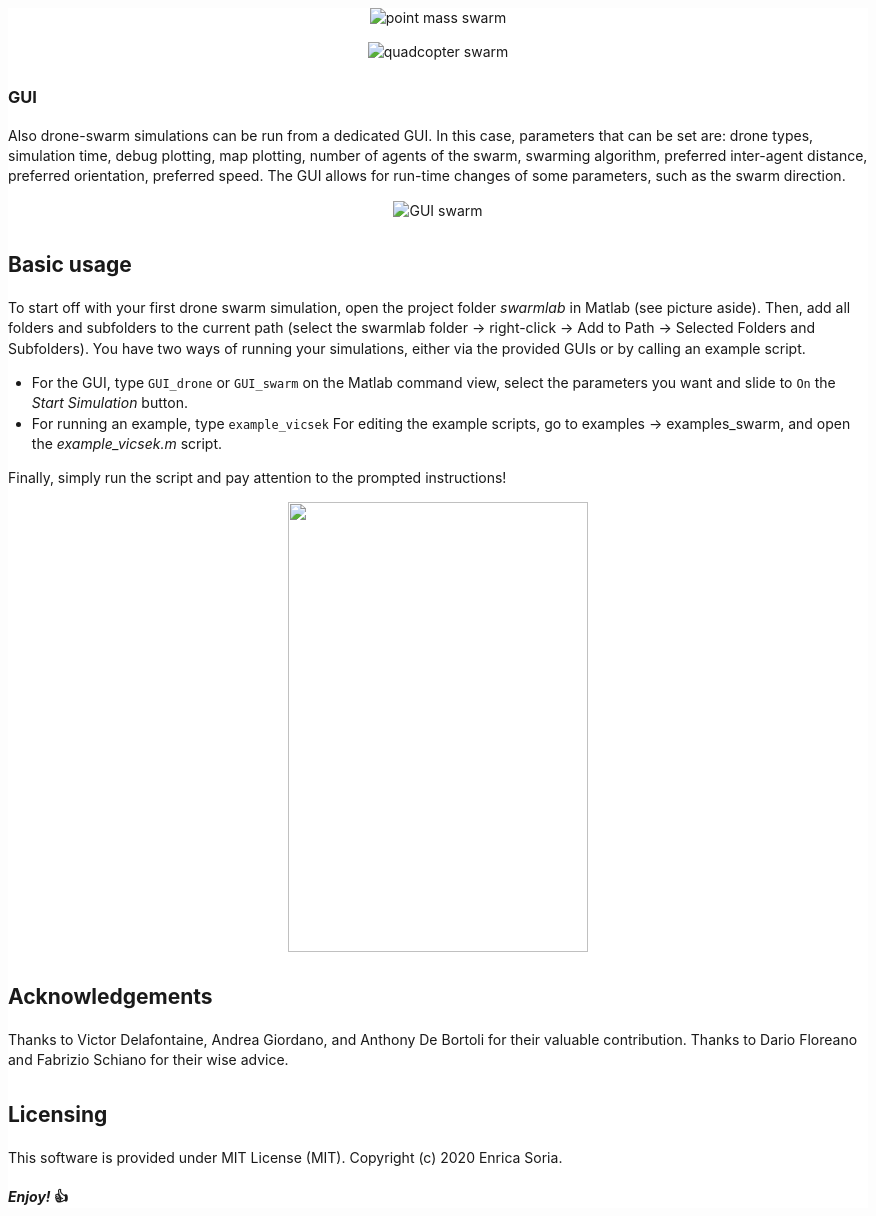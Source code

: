 <p align="center">
<img height=300 src="https://github.com/lis-epfl/uav_simulator/blob/andrea_4/docs/images/point_mass_swarm.png" alt="point mass swarm"/>
</p>

<p align="center">
<img height=300 src="https://github.com/lis-epfl/uav_simulator/blob/andrea_4/docs/images/quad_swarm.png" alt="quadcopter swarm"/>
</p>

### GUI
Also drone-swarm simulations can be run from a dedicated GUI. In this case, parameters that can be set are: drone types, simulation time, debug plotting, map plotting, number of agents of the swarm, swarming algorithm, preferred inter-agent distance, preferred orientation, preferred speed.
The GUI allows for run-time changes of some parameters, such as the swarm direction.


<p align="center">
<img width=400 src="https://github.com/lis-epfl/uav_simulator/blob/andrea_4/docs/images/GUI_swarm.png" alt="GUI swarm"/>
</p>

## Basic usage


To start off with your first drone swarm simulation, open the project folder <i>swarmlab</i> in Matlab (see picture aside). Then, add all folders and subfolders to the current path (select the swarmlab folder → right-click → Add to Path → Selected Folders and Subfolders). 
You have two ways of running your simulations, either via the provided GUIs or by calling an example script.
 * For the GUI, type `GUI_drone` or `GUI_swarm` on the Matlab command view, select the parameters you want and slide to `On` the _Start Simulation_ button.
 * For running an example, type `example_vicsek`
For editing the example scripts, go to examples → examples_swarm, and open the <i>example_vicsek.m</i> script.
</p>

Finally, simply run the script and pay attention to the prompted instructions!

<p align="center">
<img align="center" width="300" height="450" src="https://github.com/lis-epfl/uav_simulator/blob/andrea_4/docs/images/project_folder.png">
</p>

## Acknowledgements

Thanks to Victor Delafontaine, Andrea Giordano, and Anthony De Bortoli for their valuable contribution. Thanks to Dario Floreano and Fabrizio Schiano for their wise advice.

## Licensing
This software is provided under MIT License (MIT). 
Copyright (c) 2020 Enrica Soria.

#### _Enjoy!_ :+1:
